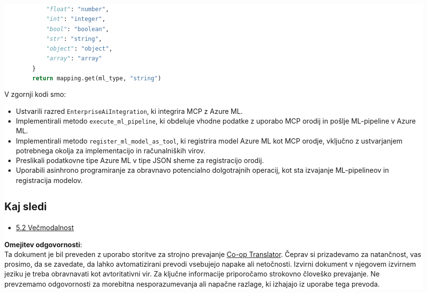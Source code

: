 ```python
            "float": "number",
            "int": "integer",
            "bool": "boolean",
            "str": "string",
            "object": "object",
            "array": "array"
        }
        return mapping.get(ml_type, "string")
```

V zgornji kodi smo:

- Ustvarili razred `EnterpriseAiIntegration`, ki integrira MCP z Azure ML.
- Implementirali metodo `execute_ml_pipeline`, ki obdeluje vhodne podatke z uporabo MCP orodij in pošlje ML-pipeline v Azure ML.
- Implementirali metodo `register_ml_model_as_tool`, ki registrira model Azure ML kot MCP orodje, vključno z ustvarjanjem potrebnega okolja za implementacijo in računalniških virov.
- Preslikali podatkovne tipe Azure ML v tipe JSON sheme za registracijo orodij.
- Uporabili asinhrono programiranje za obravnavo potencialno dolgotrajnih operacij, kot sta izvajanje ML-pipelineov in registracija modelov.

## Kaj sledi

- [5.2 Večmodalnost](../mcp-multi-modality/README.md)

**Omejitev odgovornosti**:  
Ta dokument je bil preveden z uporabo storitve za strojno prevajanje [Co-op Translator](https://github.com/Azure/co-op-translator). Čeprav si prizadevamo za natančnost, vas prosimo, da se zavedate, da lahko avtomatizirani prevodi vsebujejo napake ali netočnosti. Izvirni dokument v njegovem izvirnem jeziku je treba obravnavati kot avtoritativni vir. Za ključne informacije priporočamo strokovno človeško prevajanje. Ne prevzemamo odgovornosti za morebitna nesporazumevanja ali napačne razlage, ki izhajajo iz uporabe tega prevoda.